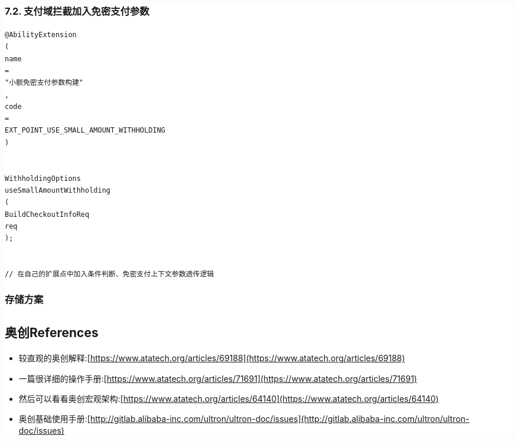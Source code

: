### 7.2. 支付域拦截加入免密支付参数

```
@AbilityExtension
(
name
=
"小额免密支付参数构建"
, 
code
=
EXT_POINT_USE_SMALL_AMOUNT_WITHHOLDING
)


WithholdingOptions
useSmallAmountWithholding
(
BuildCheckoutInfoReq
req
);


// 在自己的扩展点中加入条件判断、免密支付上下文参数透传逻辑
```

### 存储方案

## 奥创References

* 较直观的奥创解释:[https://www.atatech.org/articles/69188](https://www.atatech.org/articles/69188)

* 一篇很详细的操作手册:[https://www.atatech.org/articles/71691](https://www.atatech.org/articles/71691)

* 然后可以看看奥创宏观架构:[https://www.atatech.org/articles/64140](https://www.atatech.org/articles/64140)

* 奥创基础使用手册:[http://gitlab.alibaba-inc.com/ultron/ultron-doc/issues](http://gitlab.alibaba-inc.com/ultron/ultron-doc/issues)



